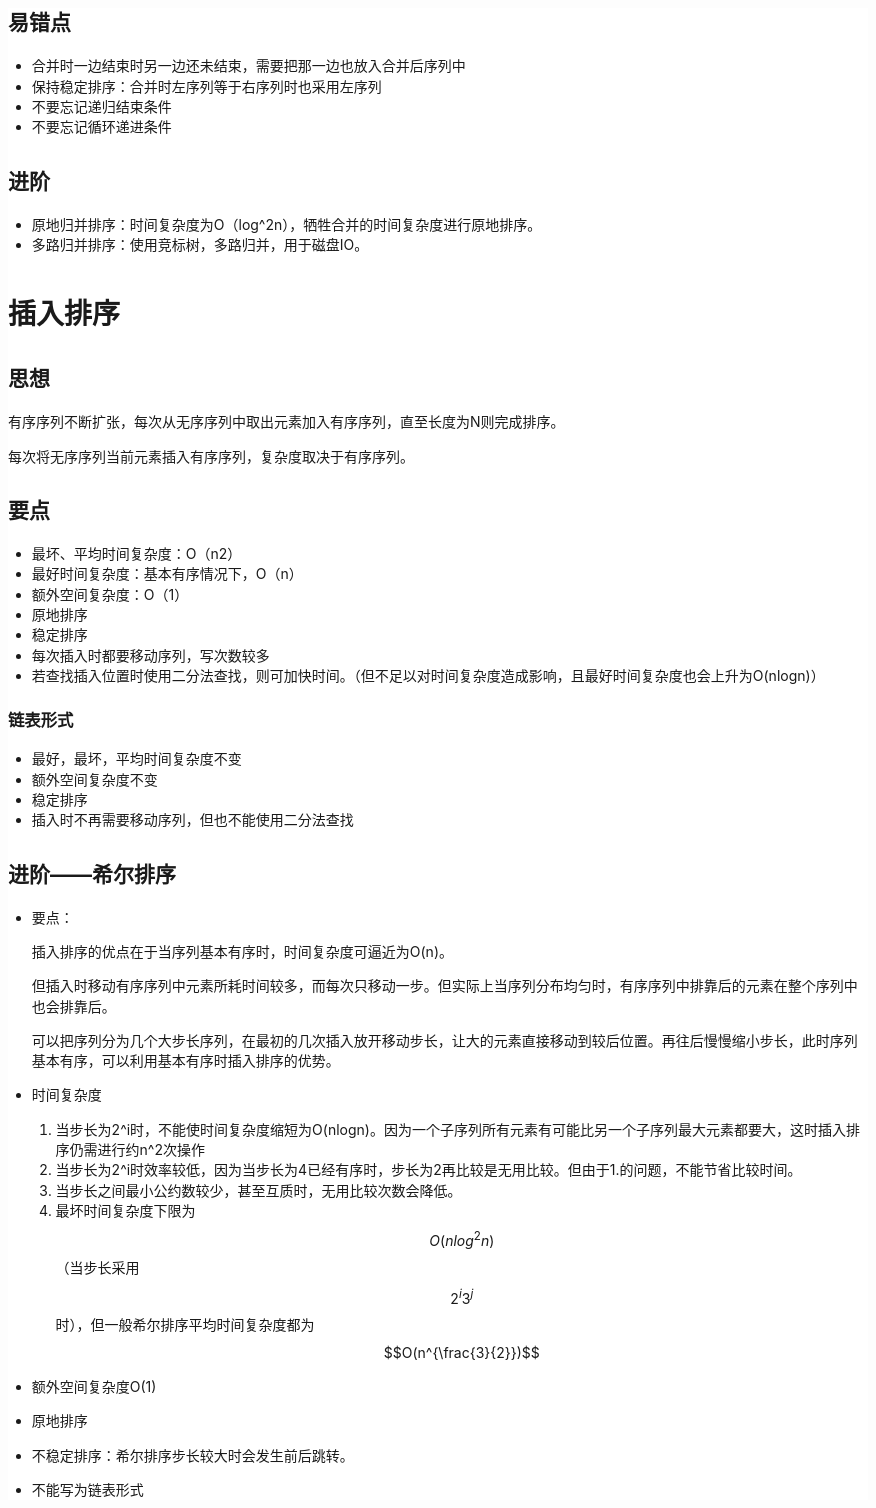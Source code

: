 ## 易错点

- 合并时一边结束时另一边还未结束，需要把那一边也放入合并后序列中
- 保持稳定排序：合并时左序列等于右序列时也采用左序列
- 不要忘记递归结束条件
- 不要忘记循环递进条件

## 进阶

- 原地归并排序：时间复杂度为O（log^2n），牺牲合并的时间复杂度进行原地排序。
- 多路归并排序：使用竞标树，多路归并，用于磁盘IO。

# 插入排序

## 思想

有序序列不断扩张，每次从无序序列中取出元素加入有序序列，直至长度为N则完成排序。

每次将无序序列当前元素插入有序序列，复杂度取决于有序序列。

## 要点

- 最坏、平均时间复杂度：O（n2）
- 最好时间复杂度：基本有序情况下，O（n）
- 额外空间复杂度：O（1）
- 原地排序
- 稳定排序
- 每次插入时都要移动序列，写次数较多
- 若查找插入位置时使用二分法查找，则可加快时间。（但不足以对时间复杂度造成影响，且最好时间复杂度也会上升为O(nlogn)）

### 链表形式

- 最好，最坏，平均时间复杂度不变
- 额外空间复杂度不变
- 稳定排序
- 插入时不再需要移动序列，但也不能使用二分法查找

## 进阶——希尔排序

- 要点：

    插入排序的优点在于当序列基本有序时，时间复杂度可逼近为O(n)。

    但插入时移动有序序列中元素所耗时间较多，而每次只移动一步。但实际上当序列分布均匀时，有序序列中排靠后的元素在整个序列中也会排靠后。

    可以把序列分为几个大步长序列，在最初的几次插入放开移动步长，让大的元素直接移动到较后位置。再往后慢慢缩小步长，此时序列基本有序，可以利用基本有序时插入排序的优势。

- 时间复杂度
    1. 当步长为2^i时，不能使时间复杂度缩短为O(nlogn)。因为一个子序列所有元素有可能比另一个子序列最大元素都要大，这时插入排序仍需进行约n^2次操作
    2. 当步长为2^i时效率较低，因为当步长为4已经有序时，步长为2再比较是无用比较。但由于1.的问题，不能节省比较时间。
    3. 当步长之间最小公约数较少，甚至互质时，无用比较次数会降低。
    4. 最坏时间复杂度下限为 $$O(nlog^2n)$$ （当步长采用 $$2^i3^j$$ 时），但一般希尔排序平均时间复杂度都为 $$O(n^{\frac{3}{2}})$$
- 额外空间复杂度O(1)
- 原地排序
- 不稳定排序：希尔排序步长较大时会发生前后跳转。
- 不能写为链表形式
